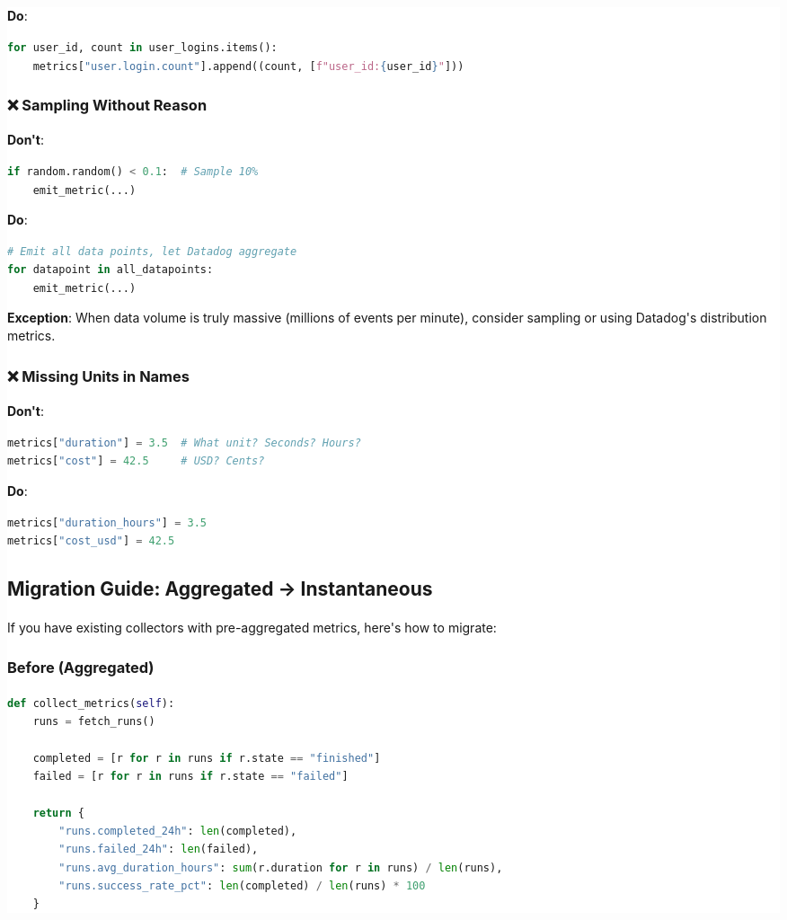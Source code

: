 **Do**:
```python
for user_id, count in user_logins.items():
    metrics["user.login.count"].append((count, [f"user_id:{user_id}"]))
```

### ❌ Sampling Without Reason

**Don't**:
```python
if random.random() < 0.1:  # Sample 10%
    emit_metric(...)
```

**Do**:
```python
# Emit all data points, let Datadog aggregate
for datapoint in all_datapoints:
    emit_metric(...)
```

**Exception**: When data volume is truly massive (millions of events per minute), consider sampling or using Datadog's distribution metrics.

### ❌ Missing Units in Names

**Don't**:
```python
metrics["duration"] = 3.5  # What unit? Seconds? Hours?
metrics["cost"] = 42.5     # USD? Cents?
```

**Do**:
```python
metrics["duration_hours"] = 3.5
metrics["cost_usd"] = 42.5
```

## Migration Guide: Aggregated → Instantaneous

If you have existing collectors with pre-aggregated metrics, here's how to migrate:

### Before (Aggregated)
```python
def collect_metrics(self):
    runs = fetch_runs()

    completed = [r for r in runs if r.state == "finished"]
    failed = [r for r in runs if r.state == "failed"]

    return {
        "runs.completed_24h": len(completed),
        "runs.failed_24h": len(failed),
        "runs.avg_duration_hours": sum(r.duration for r in runs) / len(runs),
        "runs.success_rate_pct": len(completed) / len(runs) * 100
    }
```
